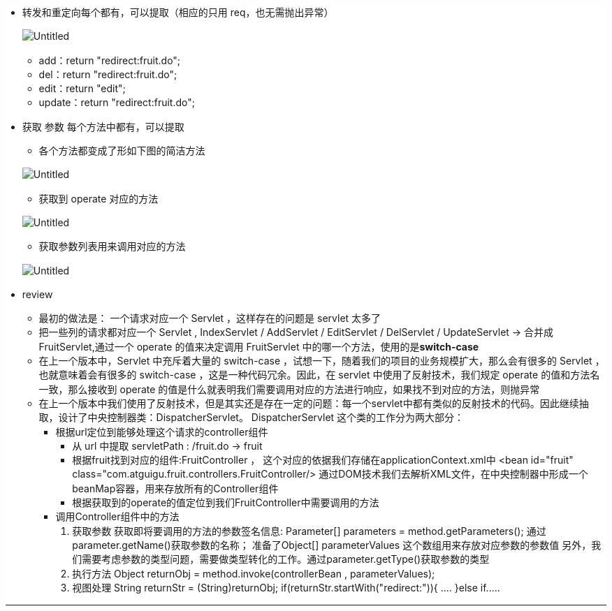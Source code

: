   - 转发和重定向每个都有，可以提取（相应的只用 req，也无需抛出异常）

    ![Untitled](https://cdn.jsdelivr.net/gh/KingRainIce/typora-pic@main/202302091648652.png)

    - add：return "redirect:fruit.do";
    - del：return "redirect:fruit.do";
    - edit：return "edit";
    - update：return "redirect:fruit.do";

- 获取 参数 每个方法中都有，可以提取

  - 各个方法都变成了形如下图的简洁方法

  ![Untitled](https://cdn.jsdelivr.net/gh/KingRainIce/typora-pic@main/202302091648653.png)

  - 获取到 operate 对应的方法

  ![Untitled](https://cdn.jsdelivr.net/gh/KingRainIce/typora-pic@main/202302091648654.png)

  - 获取参数列表用来调用对应的方法

  ![Untitled](https://cdn.jsdelivr.net/gh/KingRainIce/typora-pic@main/202302091648655.png)

- review

  - 最初的做法是： 一个请求对应一个 Servlet ，这样存在的问题是 servlet 太多了
  - 把一些列的请求都对应一个 Servlet , IndexServlet / AddServlet / EditServlet / DelServlet / UpdateServlet -> 合并成FruitServlet,通过一个 operate 的值来决定调用 FruitServlet 中的哪一个方法，使用的是**switch-case**
  - 在上一个版本中，Servlet 中充斥着大量的 switch-case ，试想一下，随着我们的项目的业务规模扩大，那么会有很多的 Servlet ，也就意味着会有很多的 switch-case ，这是一种代码冗余。因此，在 servlet 中使用了反射技术，我们规定 operate 的值和方法名一致，那么接收到 operate 的值是什么就表明我们需要调用对应的方法进行响应，如果找不到对应的方法，则抛异常
  - 在上一个版本中我们使用了反射技术，但是其实还是存在一定的问题：每一个servlet中都有类似的反射技术的代码。因此继续抽取，设计了中央控制器类：DispatcherServlet。 DispatcherServlet 这个类的工作分为两大部分：
    - 根据url定位到能够处理这个请求的controller组件
      - 从 url 中提取 servletPath : /fruit.do -> fruit
      - 根据fruit找到对应的组件:FruitController ， 这个对应的依据我们存储在applicationContext.xml中
        <bean id="fruit" class="com.atguigu.fruit.controllers.FruitController/>
        通过DOM技术我们去解析XML文件，在中央控制器中形成一个beanMap容器，用来存放所有的Controller组件
      - 根据获取到的operate的值定位到我们FruitController中需要调用的方法
    - 调用Controller组件中的方法
      1. 获取参数
         获取即将要调用的方法的参数签名信息: Parameter[] parameters = method.getParameters();
         通过parameter.getName()获取参数的名称；
         准备了Object[] parameterValues 这个数组用来存放对应参数的参数值
         另外，我们需要考虑参数的类型问题，需要做类型转化的工作。通过parameter.getType()获取参数的类型
      2. 执行方法
         Object returnObj = method.invoke(controllerBean , parameterValues);
      3. 视图处理
         String returnStr = (String)returnObj;
         if(returnStr.startWith("redirect:")){
         ....
         }else if.....

---
